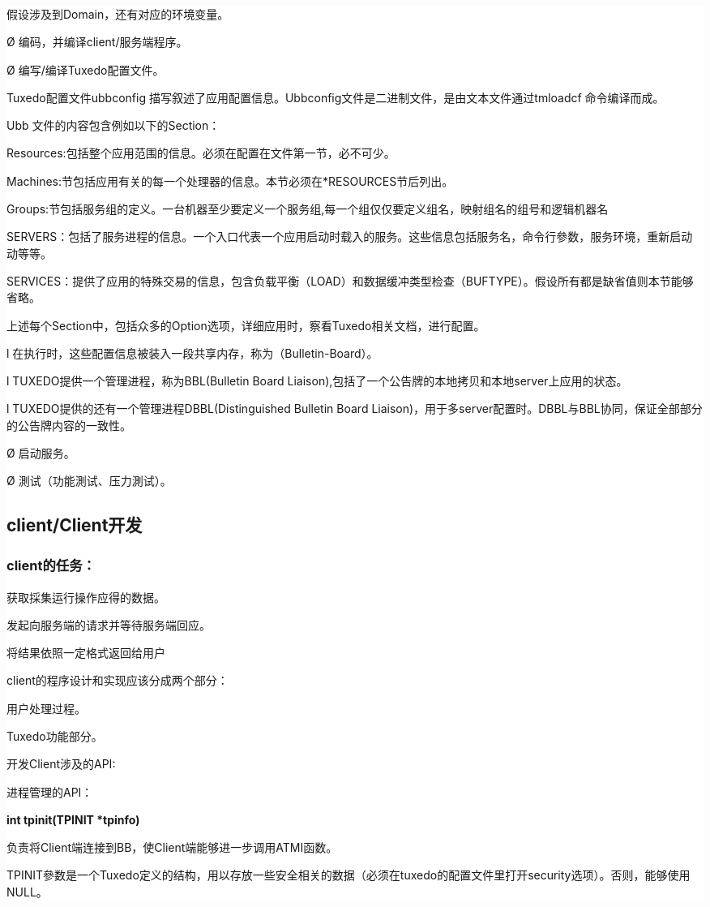 假设涉及到Domain，还有对应的环境变量。

Ø  编码，并编译client/服务端程序。

Ø  编写/编译Tuxedo配置文件。

Tuxedo配置文件ubbconfig 描写叙述了应用配置信息。Ubbconfig文件是二进制文件，是由文本文件通过tmloadcf 命令编译而成。

Ubb 文件的内容包含例如以下的Section：

​                            Resources:包括整个应用范围的信息。必须在配置在文件第一节，必不可少。

​                   Machines:节包括应用有关的每一个处理器的信息。本节必须在*RESOURCES节后列出。

​                   Groups:节包括服务组的定义。一台机器至少要定义一个服务组,每一个组仅仅要定义组名，映射组名的组号和逻辑机器名

​                   SERVERS：包括了服务进程的信息。一个入口代表一个应用启动时载入的服务。这些信息包括服务名，命令行參数，服务环境，重新启动动等等。

​                   SERVICES：提供了应用的特殊交易的信息，包含负载平衡（LOAD）和数据缓冲类型检查（BUFTYPE）。假设所有都是缺省值则本节能够省略。

​         上述每个Section中，包括众多的Option选项，详细应用时，察看Tuxedo相关文档，进行配置。  

 

l  在执行时，这些配置信息被装入一段共享内存，称为（Bulletin-Board）。

l  TUXEDO提供一个管理进程，称为BBL(Bulletin Board Liaison),包括了一个公告牌的本地拷贝和本地server上应用的状态。 

l  TUXEDO提供的还有一个管理进程DBBL(Distinguished Bulletin Board Liaison)，用于多server配置时。DBBL与BBL协同，保证全部部分的公告牌内容的一致性。

Ø  启动服务。

Ø  測试（功能測试、压力測试）。 

 

## **client/Client开发**

### client的任务：

获取採集运行操作应得的数据。

发起向服务端的请求并等待服务端回应。

将结果依照一定格式返回给用户

client的程序设计和实现应该分成两个部分：

用户处理过程。

Tuxedo功能部分。

 

开发Client涉及的API:

进程管理的API：

**int tpinit(TPINIT \*tpinfo)**

负责将Client端连接到BB，使Client端能够进一步调用ATMI函数。

TPINIT參数是一个Tuxedo定义的结构，用以存放一些安全相关的数据（必须在tuxedo的配置文件里打开security选项）。否则，能够使用NULL。
